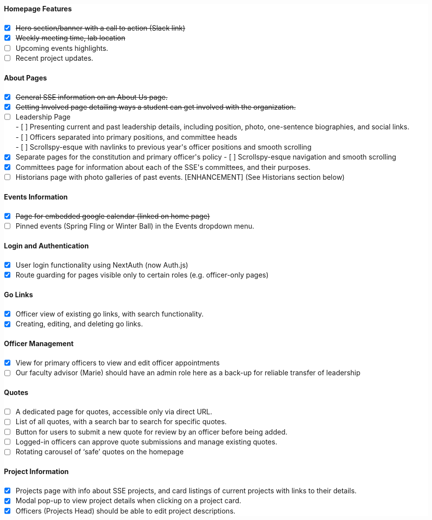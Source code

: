 #### Homepage Features

- [x] ~~Hero section/banner with a call to action (Slack link)~~  
- [x] ~~Weekly meeting time, lab location~~  
- [ ] Upcoming events highlights.  
- [ ] Recent project updates.

#### About Pages

- [x] ~~General SSE information on an About Us page.~~  
- [x] ~~Getting Involved page detailing ways a student can get involved with the organization.~~  
- [ ] Leadership Page  
      - [ ] Presenting current and past leadership details, including position, photo, one-sentence biographies, and social links.  
      - [ ] Officers separated into primary positions, and committee heads  
      - [ ] Scrollspy-esque with navlinks to previous year's officer positions and smooth scrolling  
- [x] Separate pages for the constitution and primary officer's policy
      - [ ] Scrollspy-esque navigation and smooth scrolling  
- [x] Committees page for information about each of the SSE's committees, and their purposes.  
- [ ] Historians page with photo galleries of past events. \[ENHANCEMENT\] (See Historians section below)

#### Events Information

- [x] ~~Page for embedded google calendar (linked on home page)~~  
- [ ] Pinned events (Spring Fling or Winter Ball) in the Events dropdown menu.

#### Login and Authentication

- [x] User login functionality using NextAuth (now Auth.js)  
- [x] Route guarding for pages visible only to certain roles (e.g. officer-only pages)

#### Go Links

- [x] Officer view of existing go links, with search functionality.  
- [x] Creating, editing, and deleting go links.

#### Officer Management

- [x] View for primary officers to view and edit officer appointments  
- [ ] Our faculty advisor (Marie) should have an admin role here as a back-up for reliable transfer of leadership

#### Quotes

- [ ] A dedicated page for quotes, accessible only via direct URL.  
- [ ] List of all quotes, with a search bar to search for specific quotes.  
- [ ] Button for users to submit a new quote for review by an officer before being added.  
- [ ] Logged-in officers can approve quote submissions and manage existing quotes.  
- [ ] Rotating carousel of ‘safe’ quotes on the homepage

#### Project Information

- [x] Projects page with info about SSE projects, and card listings of current projects with links to their details.  
- [x] Modal pop-up to view project details when clicking on a project card.
- [x] Officers (Projects Head) should be able to edit project descriptions.
